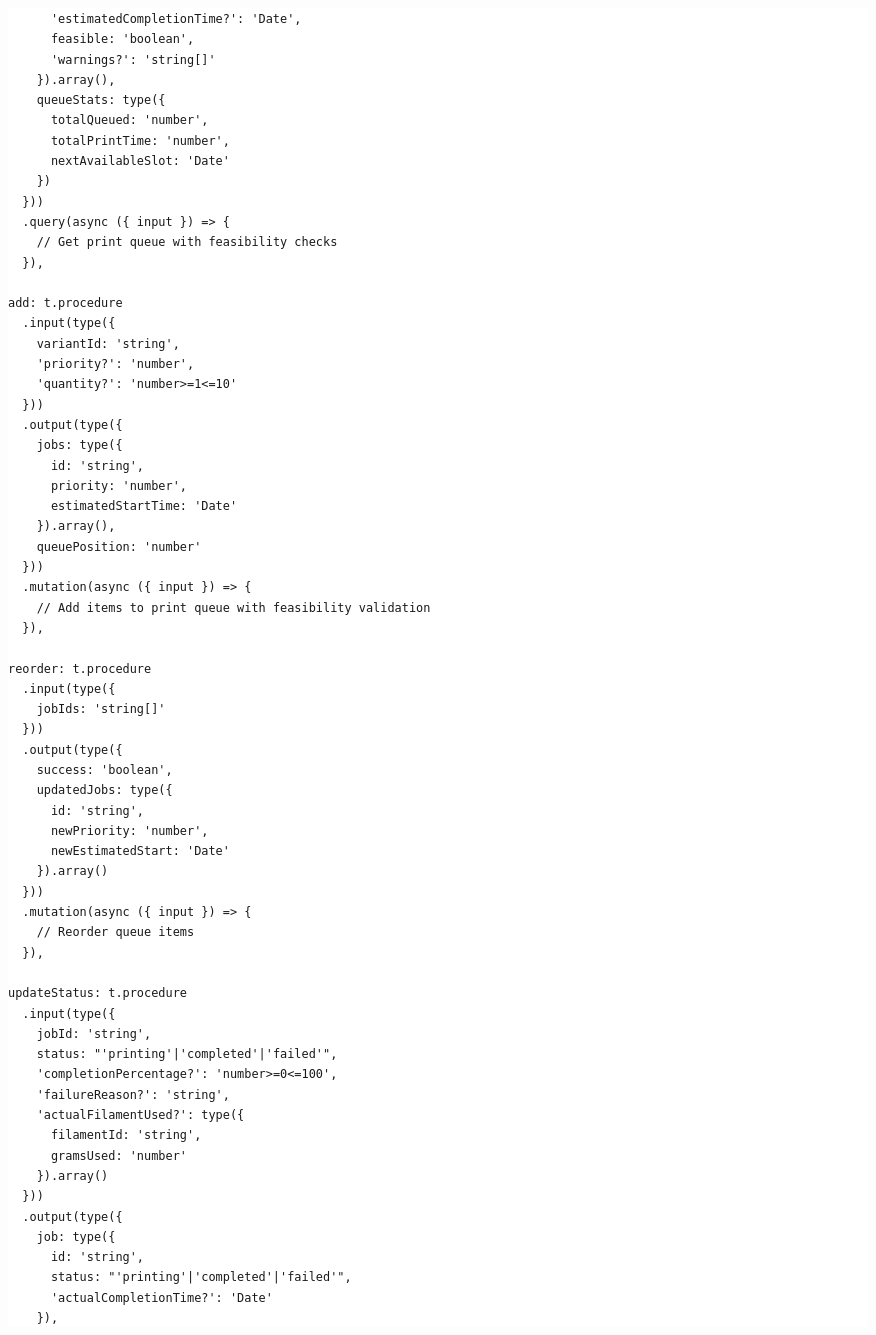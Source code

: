           'estimatedCompletionTime?': 'Date',
          feasible: 'boolean',
          'warnings?': 'string[]'
        }).array(),
        queueStats: type({
          totalQueued: 'number',
          totalPrintTime: 'number',
          nextAvailableSlot: 'Date'
        })
      }))
      .query(async ({ input }) => {
        // Get print queue with feasibility checks
      }),

    add: t.procedure
      .input(type({
        variantId: 'string',
        'priority?': 'number',
        'quantity?': 'number>=1<=10'
      }))
      .output(type({
        jobs: type({
          id: 'string',
          priority: 'number',
          estimatedStartTime: 'Date'
        }).array(),
        queuePosition: 'number'
      }))
      .mutation(async ({ input }) => {
        // Add items to print queue with feasibility validation
      }),

    reorder: t.procedure
      .input(type({
        jobIds: 'string[]'
      }))
      .output(type({
        success: 'boolean',
        updatedJobs: type({
          id: 'string',
          newPriority: 'number',
          newEstimatedStart: 'Date'
        }).array()
      }))
      .mutation(async ({ input }) => {
        // Reorder queue items
      }),

    updateStatus: t.procedure
      .input(type({
        jobId: 'string',
        status: "'printing'|'completed'|'failed'",
        'completionPercentage?': 'number>=0<=100',
        'failureReason?': 'string',
        'actualFilamentUsed?': type({
          filamentId: 'string',
          gramsUsed: 'number'
        }).array()
      }))
      .output(type({
        job: type({
          id: 'string',
          status: "'printing'|'completed'|'failed'",
          'actualCompletionTime?': 'Date'
        }),